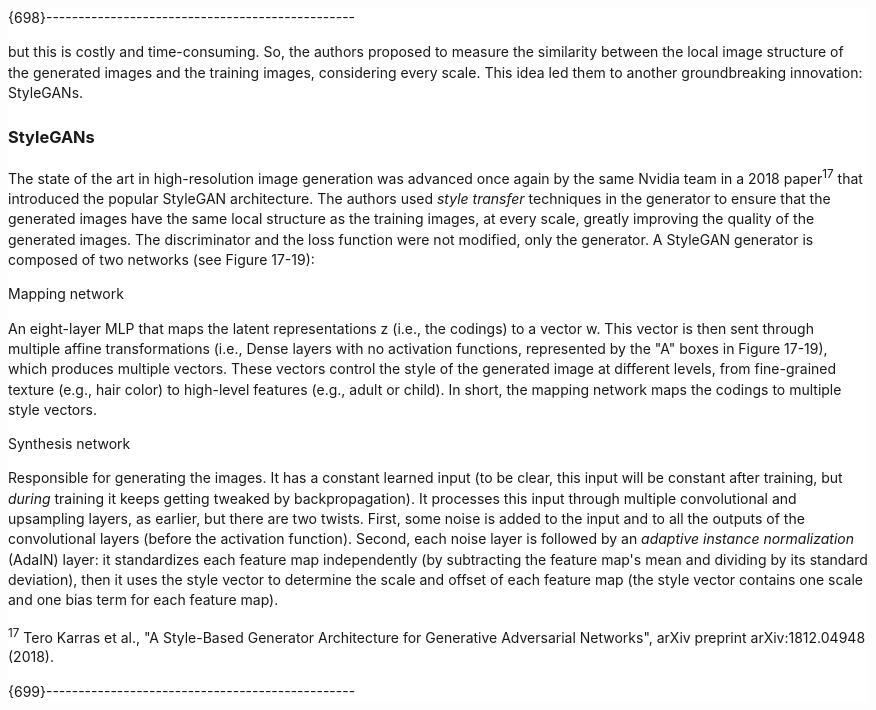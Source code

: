 {698}------------------------------------------------

but this is costly and time-consuming. So, the authors proposed to measure the similarity between the local image structure of the generated images and the training images, considering every scale. This idea led them to another groundbreaking innovation: StyleGANs.

### **StyleGANs**

The state of the art in high-resolution image generation was advanced once again by the same Nvidia team in a 2018 paper<sup>17</sup> that introduced the popular StyleGAN architecture. The authors used *style transfer* techniques in the generator to ensure that the generated images have the same local structure as the training images, at every scale, greatly improving the quality of the generated images. The discriminator and the loss function were not modified, only the generator. A StyleGAN generator is composed of two networks (see Figure 17-19):

Mapping network

An eight-layer MLP that maps the latent representations z (i.e., the codings) to a vector w. This vector is then sent through multiple affine transformations (i.e., Dense layers with no activation functions, represented by the "A" boxes in Figure 17-19), which produces multiple vectors. These vectors control the style of the generated image at different levels, from fine-grained texture (e.g., hair color) to high-level features (e.g., adult or child). In short, the mapping network maps the codings to multiple style vectors.

Synthesis network

Responsible for generating the images. It has a constant learned input (to be clear, this input will be constant after training, but *during* training it keeps getting tweaked by backpropagation). It processes this input through multiple convolutional and upsampling layers, as earlier, but there are two twists. First, some noise is added to the input and to all the outputs of the convolutional layers (before the activation function). Second, each noise layer is followed by an *adaptive instance normalization* (AdaIN) layer: it standardizes each feature map independently (by subtracting the feature map's mean and dividing by its standard deviation), then it uses the style vector to determine the scale and offset of each feature map (the style vector contains one scale and one bias term for each feature map).

<sup>17</sup> Tero Karras et al., "A Style-Based Generator Architecture for Generative Adversarial Networks", arXiv preprint arXiv:1812.04948 (2018).

{699}------------------------------------------------
